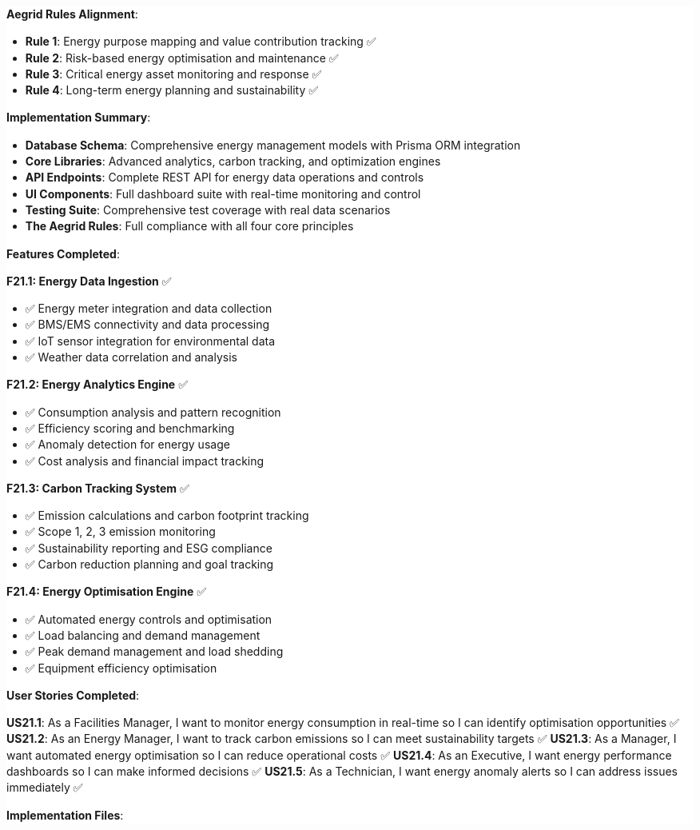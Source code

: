 **Aegrid Rules Alignment**:

- **Rule 1**: Energy purpose mapping and value contribution tracking ✅
- **Rule 2**: Risk-based energy optimisation and maintenance ✅
- **Rule 3**: Critical energy asset monitoring and response ✅
- **Rule 4**: Long-term energy planning and sustainability ✅

**Implementation Summary**:

- **Database Schema**: Comprehensive energy management models with Prisma ORM integration
- **Core Libraries**: Advanced analytics, carbon tracking, and optimization engines
- **API Endpoints**: Complete REST API for energy data operations and controls
- **UI Components**: Full dashboard suite with real-time monitoring and control
- **Testing Suite**: Comprehensive test coverage with real data scenarios
- **The Aegrid Rules**: Full compliance with all four core principles

**Features Completed**:

**F21.1: Energy Data Ingestion** ✅

- ✅ Energy meter integration and data collection
- ✅ BMS/EMS connectivity and data processing
- ✅ IoT sensor integration for environmental data
- ✅ Weather data correlation and analysis

**F21.2: Energy Analytics Engine** ✅

- ✅ Consumption analysis and pattern recognition
- ✅ Efficiency scoring and benchmarking
- ✅ Anomaly detection for energy usage
- ✅ Cost analysis and financial impact tracking

**F21.3: Carbon Tracking System** ✅

- ✅ Emission calculations and carbon footprint tracking
- ✅ Scope 1, 2, 3 emission monitoring
- ✅ Sustainability reporting and ESG compliance
- ✅ Carbon reduction planning and goal tracking

**F21.4: Energy Optimisation Engine** ✅

- ✅ Automated energy controls and optimisation
- ✅ Load balancing and demand management
- ✅ Peak demand management and load shedding
- ✅ Equipment efficiency optimisation

**User Stories Completed**:

**US21.1**: As a Facilities Manager, I want to monitor energy consumption in real-time so I can identify optimisation opportunities ✅
**US21.2**: As an Energy Manager, I want to track carbon emissions so I can meet sustainability targets ✅
**US21.3**: As a Manager, I want automated energy optimisation so I can reduce operational costs ✅
**US21.4**: As an Executive, I want energy performance dashboards so I can make informed decisions ✅
**US21.5**: As a Technician, I want energy anomaly alerts so I can address issues immediately ✅

**Implementation Files**:
